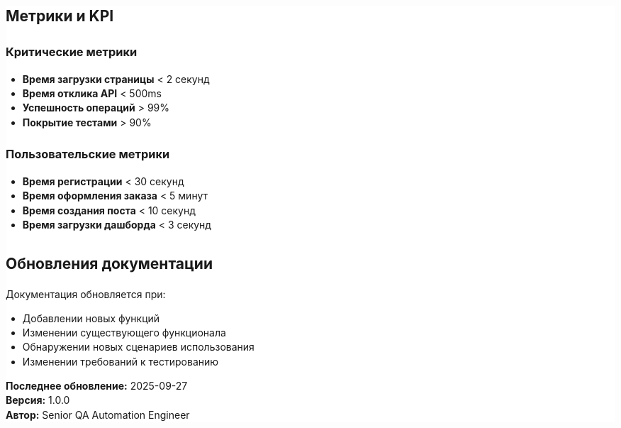 ## Метрики и KPI

### Критические метрики
- **Время загрузки страницы** < 2 секунд
- **Время отклика API** < 500ms
- **Успешность операций** > 99%
- **Покрытие тестами** > 90%

### Пользовательские метрики
- **Время регистрации** < 30 секунд
- **Время оформления заказа** < 5 минут
- **Время создания поста** < 10 секунд
- **Время загрузки дашборда** < 3 секунд

## Обновления документации

Документация обновляется при:
- Добавлении новых функций
- Изменении существующего функционала
- Обнаружении новых сценариев использования
- Изменении требований к тестированию

**Последнее обновление:** 2025-09-27  
**Версия:** 1.0.0  
**Автор:** Senior QA Automation Engineer
